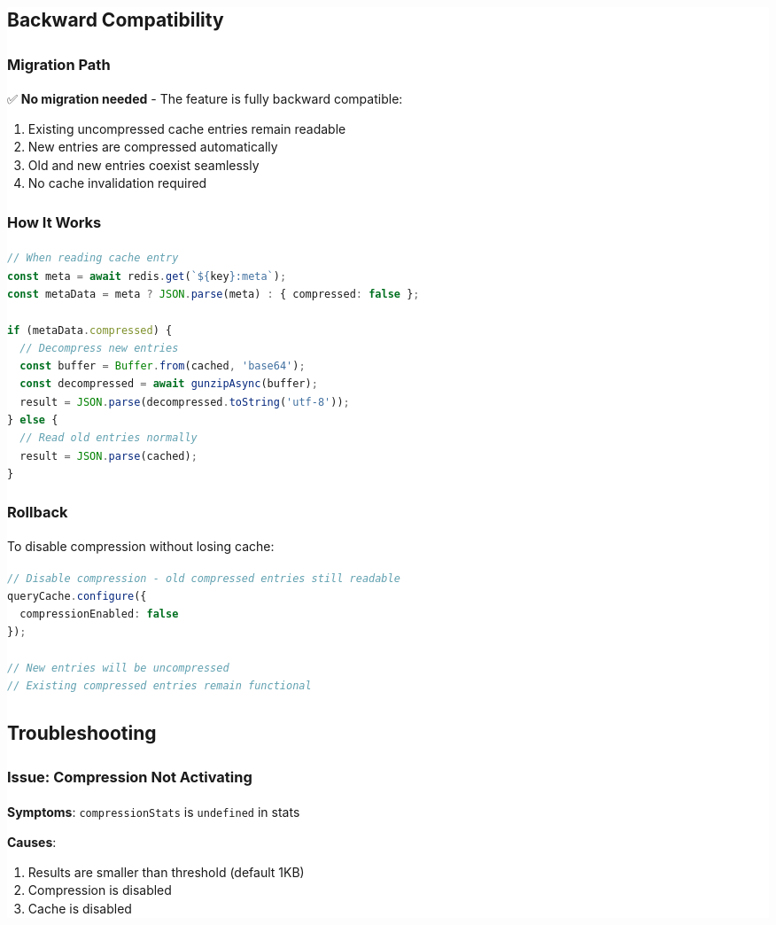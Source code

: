 ## Backward Compatibility

### Migration Path

✅ **No migration needed** - The feature is fully backward compatible:

1. Existing uncompressed cache entries remain readable
2. New entries are compressed automatically
3. Old and new entries coexist seamlessly
4. No cache invalidation required

### How It Works

```typescript
// When reading cache entry
const meta = await redis.get(`${key}:meta`);
const metaData = meta ? JSON.parse(meta) : { compressed: false };

if (metaData.compressed) {
  // Decompress new entries
  const buffer = Buffer.from(cached, 'base64');
  const decompressed = await gunzipAsync(buffer);
  result = JSON.parse(decompressed.toString('utf-8'));
} else {
  // Read old entries normally
  result = JSON.parse(cached);
}
```

### Rollback

To disable compression without losing cache:

```typescript
// Disable compression - old compressed entries still readable
queryCache.configure({
  compressionEnabled: false
});

// New entries will be uncompressed
// Existing compressed entries remain functional
```

## Troubleshooting

### Issue: Compression Not Activating

**Symptoms**: `compressionStats` is `undefined` in stats

**Causes**:
1. Results are smaller than threshold (default 1KB)
2. Compression is disabled
3. Cache is disabled

